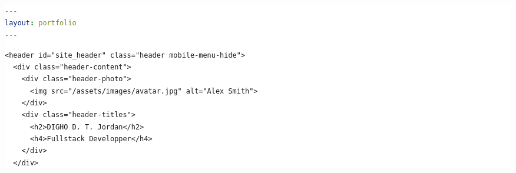 ```yaml
---
layout: portfolio
---
```


<div class="page">
  <div class="page-content">

    <header id="site_header" class="header mobile-menu-hide">
      <div class="header-content">
        <div class="header-photo">
          <img src="/assets/images/avatar.jpg" alt="Alex Smith">
        </div>
        <div class="header-titles">
          <h2>DIGHO D. T. Jordan</h2>
          <h4>Fullstack Developper</h4>
        </div>
      </div>
